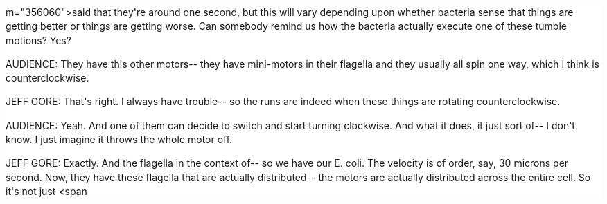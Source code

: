   m="356060">said</span> <span m="356260">that</span> <span
  m="356320">they're</span> <span m="356520">around</span> <span
  m="356790">one</span> <span m="356940">second,</span> <span
  m="358090">but</span> <span m="358710">this</span> <span
  m="360170">will</span> <span m="360810">vary</span> <span
  m="361820">depending</span> <span m="362260">upon</span> <span
  m="362900">whether</span> <span m="363580">bacteria</span> <span
  m="364020">sense</span> <span m="364300">that</span> <span
  m="364790">things</span> <span m="365000">are</span> <span
  m="365060">getting</span> <span m="365240">better</span> <span m="365540">or
  things</span> <span m="365750">are</span> <span m="365800">getting</span>
  <span m="365980">worse.</span> <span m="370140">Can</span> <span
  m="370240">somebody</span> <span m="370570">remind</span> <span
  m="370830">us</span> <span m="371240">how</span> <span m="372010">the</span>
  <span m="372080">bacteria</span> <span m="372450">actually</span> <span
  m="373020">execute</span> <span m="374440">one</span> <span
  m="374640">of</span> <span m="374740">these</span> <span
  m="375690">tumble</span> <span m="376250">motions?</span> <span
  m="380736">Yes?</span></p><p><span m="381228">AUDIENCE: They have</span> <span
  m="381720">this</span> <span m="382212">other</span> <span
  m="382704">motors--</span> <span m="383196">they have</span> <span
  m="383688">mini-motors</span> <span m="384180">in their</span> <span
  m="384672">flagella</span> <span m="385164">and they</span> <span
  m="385656">usually all</span> <span m="386148">spin one</span> <span
  m="386640">way, which</span> <span m="387132">I think</span> <span
  m="387624">is counterclockwise.</span></p><p><span m="389110">JEFF GORE:
  That's</span> <span m="389440">right.</span> <span m="389680">I</span> <span
  m="389830">always</span> <span m="390000">have</span> <span
  m="390140">trouble--</span> <span m="390630">so</span> <span
  m="390700">the</span> <span m="390820">runs</span> <span m="391300">are</span>
  <span m="391480">indeed</span> <span m="392040">when</span> <span
  m="392170">these</span> <span m="392310">things</span> <span
  m="392540">are</span> <span m="392650">rotating</span> <span
  m="393050">counterclockwise.</span></p><p><span m="394574">AUDIENCE:
  Yeah.</span> <span m="395038">And one</span> <span m="395502">of them</span>
  <span m="396430">can</span> <span m="396705">decide</span> <span
  m="396980">to</span> <span m="397290">switch</span> <span
  m="397585">and</span> <span m="397880">start</span> <span
  m="398120">turning</span> <span m="398620">clockwise.</span> <span
  m="399910">And what it does,</span> <span m="400340">it just</span> <span
  m="400770">sort of--</span> <span m="401185">I don't</span> <span
  m="401600">know.</span> <span m="402015">I just</span> <span
  m="402430">imagine</span> <span m="402730">it</span> <span m="403130">throws
  the whole motor off.</span></p><p><span m="403530">JEFF GORE: Exactly.</span>
  <span m="404860">And</span> <span m="405800">the</span> <span
  m="406280">flagella</span> <span m="406910">in</span> <span
  m="407270">the</span> <span m="407360">context</span> <span
  m="407800">of--</span> <span m="408400">so</span> <span m="408530">we</span>
  <span m="408610">have</span> <span m="410420">our</span> <span
  m="411020">E.</span> <span m="411390">coli.</span> <span m="412920">The</span>
  <span m="413030">velocity</span> <span m="414320">is</span> <span
  m="414530">of</span> <span m="414680">order,</span> <span
  m="415030">say,</span> <span m="415180">30</span> <span
  m="415470">microns</span> <span m="415980">per</span> <span
  m="416110">second.</span> <span m="420570">Now,</span> <span
  m="420770">they</span> <span m="420870">have</span> <span
  m="421040">these</span> <span m="421210">flagella</span> <span m="421580">that
  are</span> <span m="421630">actually</span> <span
  m="421960">distributed--</span> <span m="422460">the</span> <span
  m="423120">motors</span> <span m="423840">are</span> <span
  m="424050">actually</span> <span m="424260">distributed</span> <span
  m="424650">across</span> <span m="425420">the</span> <span
  m="425460">entire</span> <span m="425740">cell.</span> <span m="426010">So
  it's</span> <span m="426170">not</span> <span m="426350">just</span> <span